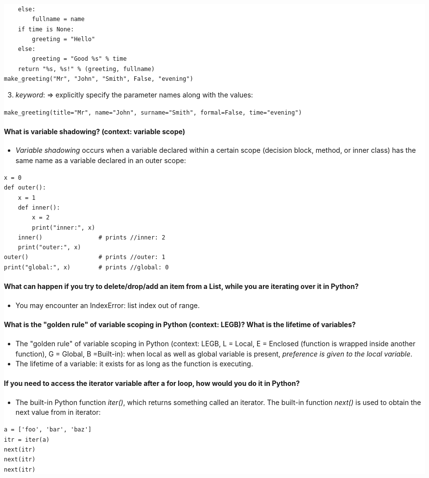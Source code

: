   ```
      else:
          fullname = name
      if time is None:
          greeting = "Hello"
      else:
          greeting = "Good %s" % time
      return "%s, %s!" % (greeting, fullname)
  make_greeting("Mr", "John", "Smith", False, "evening")
  ```
  3. _keyword_: => explicitly specify the parameter names along with the values:
  ```
  make_greeting(title="Mr", name="John", surname="Smith", formal=False, time="evening")
  ```

#### What is variable shadowing? (context: variable scope)

- _Variable shadowing_ occurs when a variable declared within a certain scope (decision block, method, or inner class) has the same name as a variable declared in an outer scope:

```
x = 0
def outer():
    x = 1
    def inner():
        x = 2
        print("inner:", x)
    inner()                # prints //inner: 2
    print("outer:", x)
outer()                    # prints //outer: 1
print("global:", x)        # prints //global: 0
```

#### What can happen if you try to delete/drop/add an item from a List, while you are iterating over it in Python?

- You may encounter an IndexError: list index out of range.

#### What is the "golden rule" of variable scoping in Python (context: LEGB)? What is the lifetime of variables?

- The "golden rule" of variable scoping in Python (context: LEGB, L = Local, E = Enclosed (function is wrapped inside another function), G = Global, B =Built-in): when local as well as global variable is present, _preference is given to the local variable_.
- The lifetime of a variable: it exists for as long as the function is executing.

#### If you need to access the iterator variable after a for loop, how would you do it in Python?

- The built-in Python function _iter()_, which returns something called an iterator. The built-in function _next()_ is used to obtain the next value from in iterator:

```
a = ['foo', 'bar', 'baz']
itr = iter(a)
next(itr)
next(itr)
next(itr)
```

